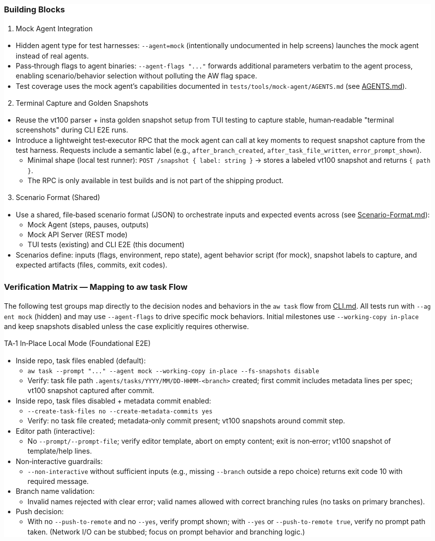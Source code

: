 ### Building Blocks

1) Mock Agent Integration

- Hidden agent type for test harnesses: `--agent=mock` (intentionally undocumented in help screens) launches the mock agent instead of real agents.
- Pass‑through flags to agent binaries: `--agent-flags "..."` forwards additional parameters verbatim to the agent process, enabling scenario/behavior selection without polluting the AW flag space.
- Test coverage uses the mock agent’s capabilities documented in `tests/tools/mock-agent/AGENTS.md` (see [AGENTS.md](../../tests/tools/mock-agent/AGENTS.md)).

2) Terminal Capture and Golden Snapshots

- Reuse the vt100 parser + insta golden snapshot setup from TUI testing to capture stable, human‑readable "terminal screenshots" during CLI E2E runs.
- Introduce a lightweight test‑executor RPC that the mock agent can call at key moments to request snapshot capture from the test harness. Requests include a semantic label (e.g., `after_branch_created`, `after_task_file_written`, `error_prompt_shown`).
  - Minimal shape (local test runner): `POST /snapshot { label: string }` → stores a labeled vt100 snapshot and returns `{ path }`.
  - The RPC is only available in test builds and is not part of the shipping product.

3) Scenario Format (Shared)

- Use a shared, file‑based scenario format (JSON) to orchestrate inputs and expected events across (see [Scenario-Format.md](Scenario-Format.md)):
  - Mock Agent (steps, pauses, outputs)
  - Mock API Server (REST mode)
  - TUI tests (existing) and CLI E2E (this document)
- Scenarios define: inputs (flags, environment, repo state), agent behavior script (for mock), snapshot labels to capture, and expected artifacts (files, commits, exit codes).

### Verification Matrix — Mapping to aw task Flow

The following test groups map directly to the decision nodes and behaviors in the `aw task` flow from [CLI.md](CLI.md). All tests run with `--agent mock` (hidden) and may use `--agent-flags` to drive specific mock behaviors. Initial milestones use `--working-copy in-place` and keep snapshots disabled unless the case explicitly requires otherwise.

TA‑1 In‑Place Local Mode (Foundational E2E)

- Inside repo, task files enabled (default):
  - `aw task --prompt "..." --agent mock --working-copy in-place --fs-snapshots disable`
  - Verify: task file path `.agents/tasks/YYYY/MM/DD-HHMM-<branch>` created; first commit includes metadata lines per spec; vt100 snapshot captured after commit.
- Inside repo, task files disabled + metadata commit enabled:
  - `--create-task-files no --create-metadata-commits yes`
  - Verify: no task file created; metadata‑only commit present; vt100 snapshots around commit step.
- Editor path (interactive):
  - No `--prompt/--prompt-file`; verify editor template, abort on empty content; exit is non‑error; vt100 snapshot of template/help lines.
- Non‑interactive guardrails:
  - `--non-interactive` without sufficient inputs (e.g., missing `--branch` outside a repo choice) returns exit code 10 with required message.
- Branch name validation:
  - Invalid names rejected with clear error; valid names allowed with correct branching rules (no tasks on primary branches).
- Push decision:
  - With no `--push-to-remote` and no `--yes`, verify prompt shown; with `--yes` or `--push-to-remote true`, verify no prompt path taken. (Network I/O can be stubbed; focus on prompt behavior and branching logic.)
